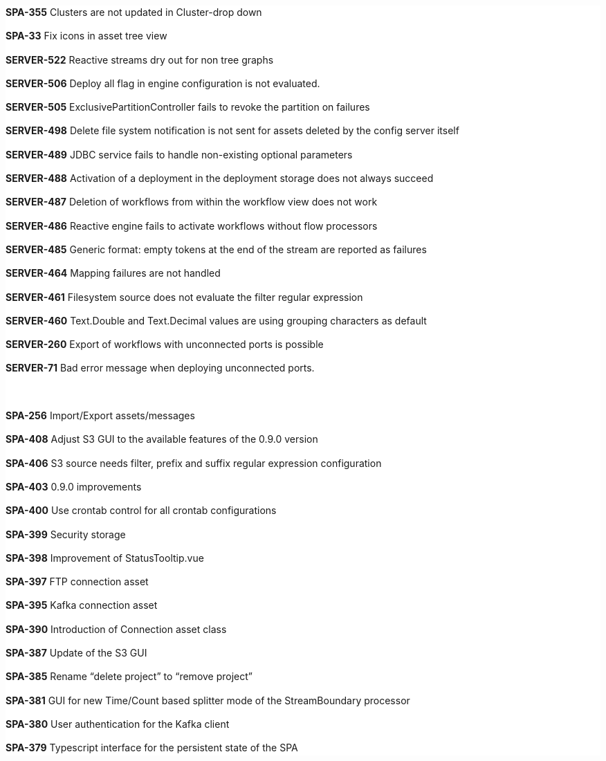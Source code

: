 **SPA-355** Clusters are not updated in Cluster-drop down

**SPA-33** Fix icons in asset tree view

**SERVER-522** Reactive streams dry out for non tree graphs

**SERVER-506** Deploy all flag in engine configuration is not evaluated.

**SERVER-505** ExclusivePartitionController fails to revoke the partition on failures

**SERVER-498** Delete file system notification is not sent for assets deleted by the config server itself

**SERVER-489** JDBC service fails to handle non-existing optional parameters

**SERVER-488** Activation of a deployment in the deployment storage does not always succeed

**SERVER-487** Deletion of workflows from within the workflow view does not work

**SERVER-486** Reactive engine fails to activate workflows without flow processors

**SERVER-485** Generic format: empty tokens at the end of the stream are reported as failures

**SERVER-464** Mapping failures are not handled

**SERVER-461** Filesystem source does not evaluate the filter regular expression

**SERVER-460** Text.Double and Text.Decimal values are using grouping characters as default

**SERVER-260** Export of workflows with unconnected ports is possible

**SERVER-71** Bad error message when deploying unconnected ports.


<Badge text="NEW FEATURES" type="tip" vertical="middle"/><br/>

**SPA-256** Import/Export assets/messages

**SPA-408** Adjust S3 GUI to the available features of the 0.9.0 version

**SPA-406** S3 source needs filter, prefix and suffix regular expression configuration

**SPA-403** 0.9.0 improvements

**SPA-400** Use crontab control for all crontab configurations

**SPA-399** Security storage

**SPA-398** Improvement of StatusTooltip.vue

**SPA-397** FTP connection asset

**SPA-395** Kafka connection asset

**SPA-390** Introduction of Connection asset class

**SPA-387** Update of the S3 GUI

**SPA-385** Rename “delete project” to “remove project”

**SPA-381** GUI for new Time/Count based splitter mode of the StreamBoundary processor

**SPA-380** User authentication for the Kafka client

**SPA-379** Typescript interface for the persistent state of the SPA
